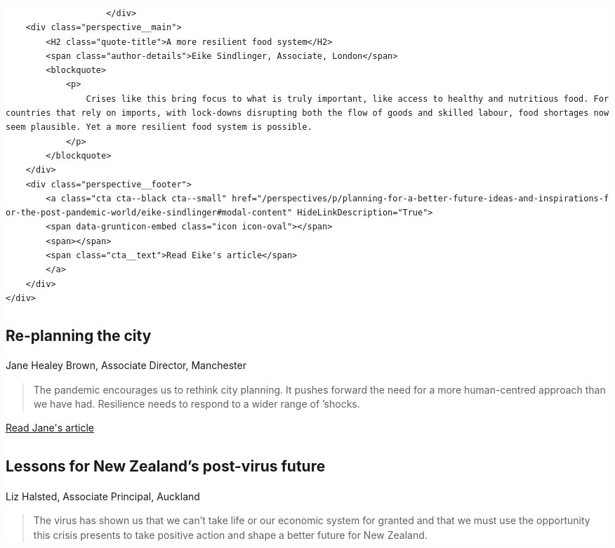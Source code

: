                        </div>
        <div class="perspective__main">
            <H2 class="quote-title">A more resilient food system</H2>
            <span class="author-details">Eike Sindlinger, Associate, London</span>
            <blockquote>
                <p>
                    Crises like this bring focus to what is truly important, like access to healthy and nutritious food. For countries that rely on imports, with lock-downs disrupting both the flow of goods and skilled labour, food shortages now seem plausible. Yet a more resilient food system is possible.
                </p>
            </blockquote>
        </div>
        <div class="perspective__footer">
            <a class="cta cta--black cta--small" href="/perspectives/p/planning-for-a-better-future-ideas-and-inspirations-for-the-post-pandemic-world/eike-sindlinger#modal-content" HideLinkDescription="True">
            <span data-grunticon-embed class="icon icon-oval"></span>
            <span></span>
            <span class="cta__text">Read Eike's article</span>
            </a>
        </div>
    </div>
</div>
<div class="perspectives__item">
    <div class="perspective">
        <div class="preview-card__pic" style="background-image: url(/-/media/arup/images/perspectives/themes/covid19/cities-and-planning/profiles/jane-brown.jpg?h=260&w=405&hash=343ECCFD4E8C746C1EC449E6F3C3E057);">
                        </div>
        <div class="perspective__main">
            <H2 class="quote-title">Re-planning the city</H2>
            <span class="author-details">Jane Healey Brown, Associate Director, Manchester</span>
            <blockquote>
                <p>
                    The pandemic encourages us to rethink city planning. It pushes forward the need for a more human-centred approach than we have had. Resilience needs to respond to a wider range of ’shocks.
                </p>
            </blockquote>
        </div>
        <div class="perspective__footer">
            <a class="cta cta--black cta--small" href="/perspectives/p/planning-for-a-better-future-ideas-and-inspirations-for-the-post-pandemic-world/jane-healey-brown#modal-content" HideLinkDescription="True">
            <span data-grunticon-embed class="icon icon-oval"></span>
            <span></span>
            <span class="cta__text">Read Jane's article</span>
            </a>
        </div>
    </div>
</div>
<div class="perspectives__item">
    <div class="perspective">
        <div class="preview-card__pic" style="background-image: url(/-/media/arup/images/perspectives/themes/covid19/cities-and-planning/profiles/elizabeth-halstedv3.jpg?h=269&w=390&hash=003221AB51FD7C3699552A5BDCA9543C);">
                        </div>
        <div class="perspective__main">
            <H2 class="quote-title">Lessons for New Zealand’s post-virus future</H2>
            <span class="author-details">Liz Halsted, Associate Principal, Auckland</span>
            <blockquote>
                <p>
                    The virus has shown us that we can’t take life or our economic system for granted and that we must use the opportunity this crisis presents to take positive action and shape a better future for New Zealand.
                </p>
            </blockquote>